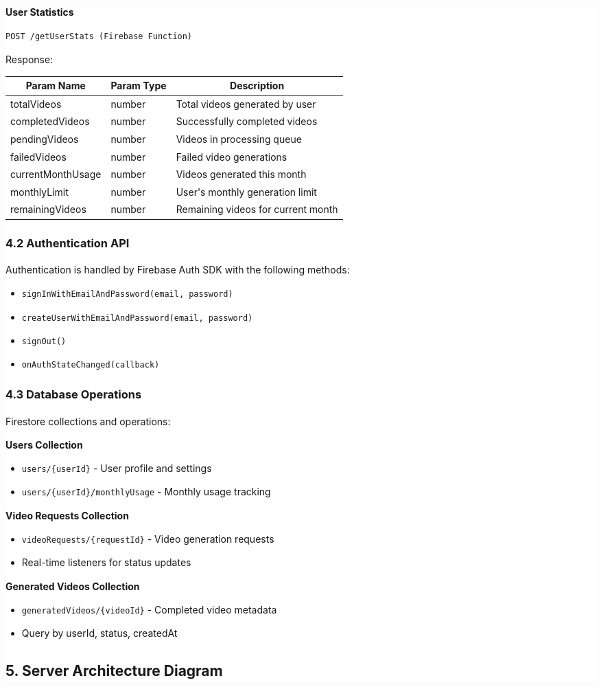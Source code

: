 **User Statistics**

```
POST /getUserStats (Firebase Function)
```

Response:

| Param Name        | Param Type | Description                        |
| ----------------- | ---------- | ---------------------------------- |
| totalVideos       | number     | Total videos generated by user     |
| completedVideos   | number     | Successfully completed videos      |
| pendingVideos     | number     | Videos in processing queue         |
| failedVideos      | number     | Failed video generations           |
| currentMonthUsage | number     | Videos generated this month        |
| monthlyLimit      | number     | User's monthly generation limit    |
| remainingVideos   | number     | Remaining videos for current month |

### 4.2 Authentication API

Authentication is handled by Firebase Auth SDK with the following methods:

* `signInWithEmailAndPassword(email, password)`

* `createUserWithEmailAndPassword(email, password)`

* `signOut()`

* `onAuthStateChanged(callback)`

### 4.3 Database Operations

Firestore collections and operations:

**Users Collection**

* `users/{userId}` - User profile and settings

* `users/{userId}/monthlyUsage` - Monthly usage tracking

**Video Requests Collection**

* `videoRequests/{requestId}` - Video generation requests

* Real-time listeners for status updates

**Generated Videos Collection**

* `generatedVideos/{videoId}` - Completed video metadata

* Query by userId, status, createdAt

## 5. Server Architecture Diagram
